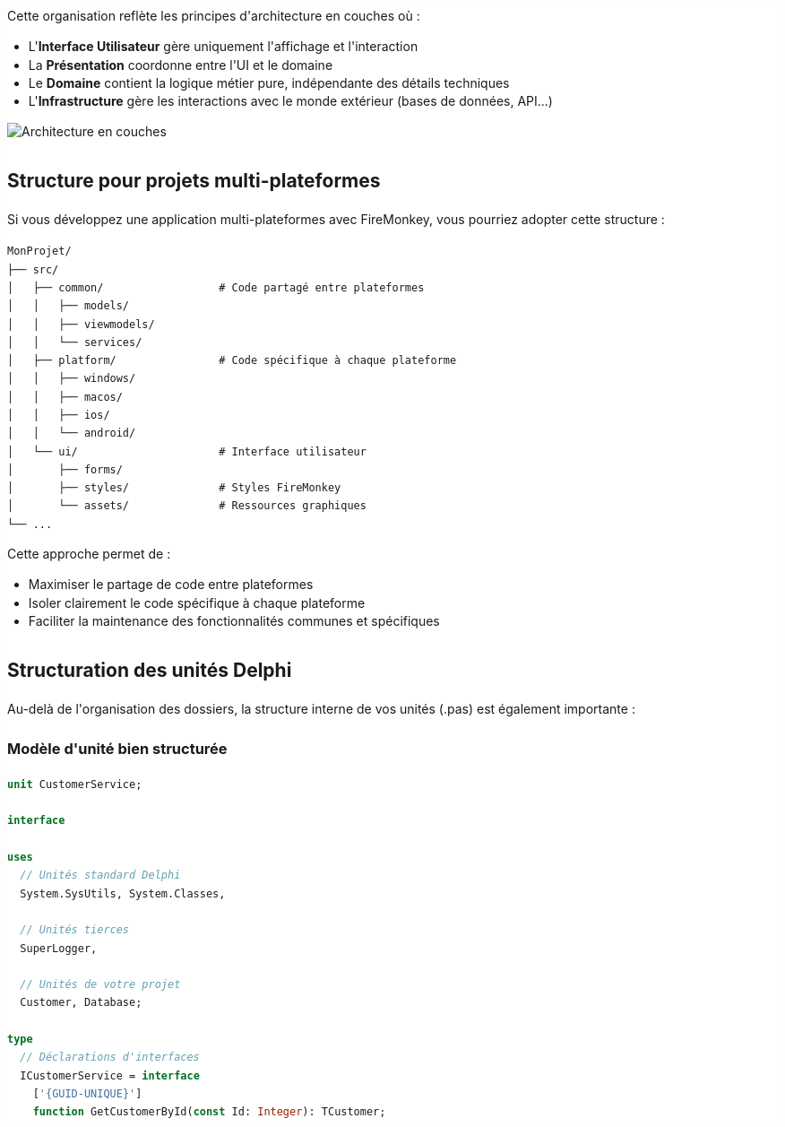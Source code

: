 Cette organisation reflète les principes d'architecture en couches où :

- L'**Interface Utilisateur** gère uniquement l'affichage et l'interaction
- La **Présentation** coordonne entre l'UI et le domaine
- Le **Domaine** contient la logique métier pure, indépendante des détails techniques
- L'**Infrastructure** gère les interactions avec le monde extérieur (bases de données, API...)

![Architecture en couches](https://placeholder.com/Layered_Architecture.png)

## Structure pour projets multi-plateformes

Si vous développez une application multi-plateformes avec FireMonkey, vous pourriez adopter cette structure :

```
MonProjet/
├── src/
│   ├── common/                  # Code partagé entre plateformes
│   │   ├── models/
│   │   ├── viewmodels/
│   │   └── services/
│   ├── platform/                # Code spécifique à chaque plateforme
│   │   ├── windows/
│   │   ├── macos/
│   │   ├── ios/
│   │   └── android/
│   └── ui/                      # Interface utilisateur
│       ├── forms/
│       ├── styles/              # Styles FireMonkey
│       └── assets/              # Ressources graphiques
└── ...
```

Cette approche permet de :
- Maximiser le partage de code entre plateformes
- Isoler clairement le code spécifique à chaque plateforme
- Faciliter la maintenance des fonctionnalités communes et spécifiques

## Structuration des unités Delphi

Au-delà de l'organisation des dossiers, la structure interne de vos unités (.pas) est également importante :

### Modèle d'unité bien structurée

```pascal
unit CustomerService;

interface

uses
  // Unités standard Delphi
  System.SysUtils, System.Classes,

  // Unités tierces
  SuperLogger,

  // Unités de votre projet
  Customer, Database;

type
  // Déclarations d'interfaces
  ICustomerService = interface
    ['{GUID-UNIQUE}']
    function GetCustomerById(const Id: Integer): TCustomer;
```